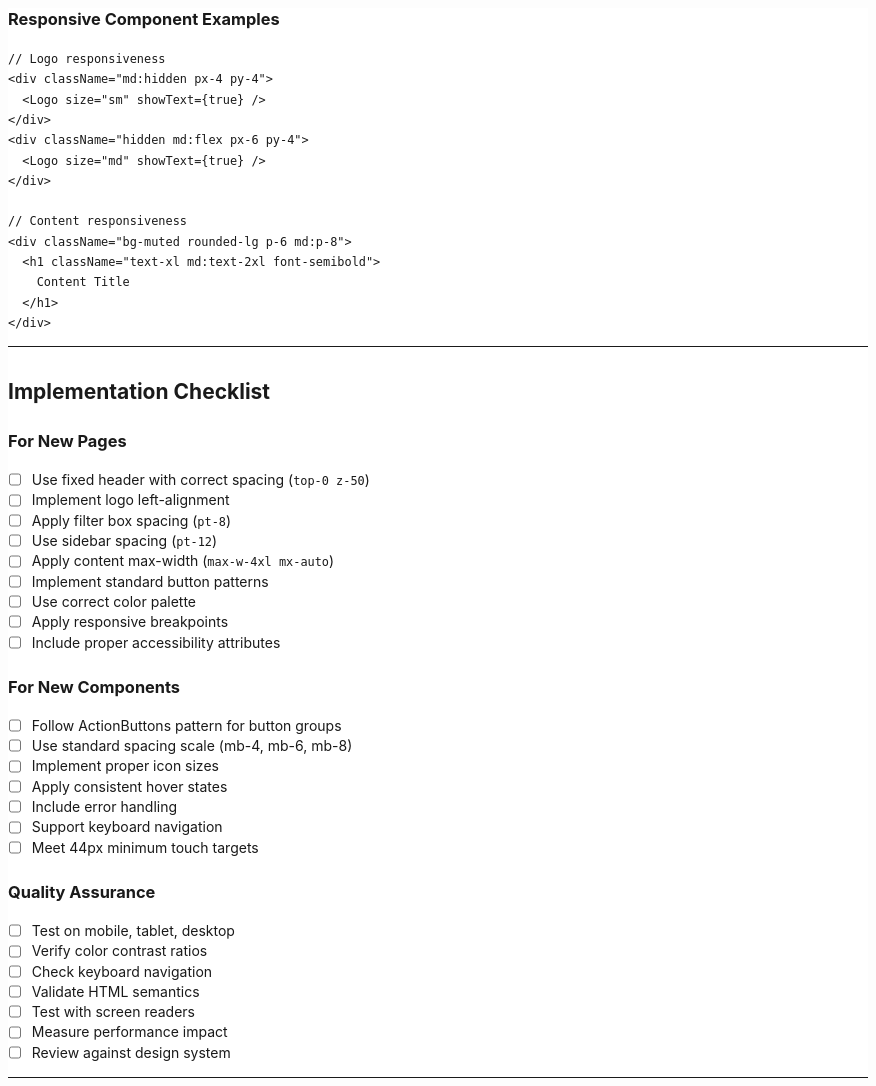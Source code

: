 ### Responsive Component Examples
```tsx
// Logo responsiveness
<div className="md:hidden px-4 py-4">
  <Logo size="sm" showText={true} />
</div>
<div className="hidden md:flex px-6 py-4">
  <Logo size="md" showText={true} />
</div>

// Content responsiveness
<div className="bg-muted rounded-lg p-6 md:p-8">
  <h1 className="text-xl md:text-2xl font-semibold">
    Content Title
  </h1>
</div>
```

---

## Implementation Checklist

### For New Pages
- [ ] Use fixed header with correct spacing (`top-0 z-50`)
- [ ] Implement logo left-alignment 
- [ ] Apply filter box spacing (`pt-8`)
- [ ] Use sidebar spacing (`pt-12`)
- [ ] Apply content max-width (`max-w-4xl mx-auto`)
- [ ] Implement standard button patterns
- [ ] Use correct color palette
- [ ] Apply responsive breakpoints
- [ ] Include proper accessibility attributes

### For New Components
- [ ] Follow ActionButtons pattern for button groups
- [ ] Use standard spacing scale (mb-4, mb-6, mb-8)
- [ ] Implement proper icon sizes
- [ ] Apply consistent hover states
- [ ] Include error handling
- [ ] Support keyboard navigation
- [ ] Meet 44px minimum touch targets

### Quality Assurance
- [ ] Test on mobile, tablet, desktop
- [ ] Verify color contrast ratios
- [ ] Check keyboard navigation
- [ ] Validate HTML semantics
- [ ] Test with screen readers
- [ ] Measure performance impact
- [ ] Review against design system

---